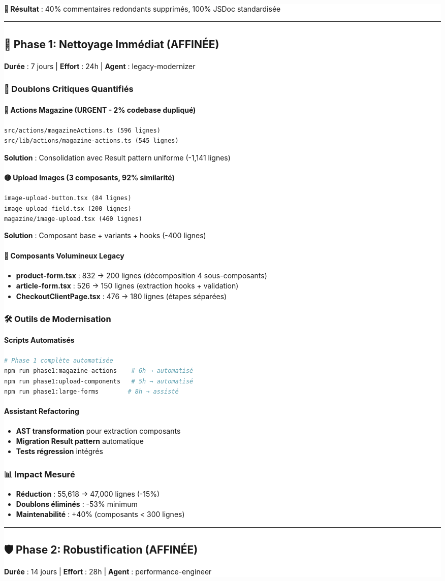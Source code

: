 **🚀 Résultat** : 40% commentaires redondants supprimés, 100% JSDoc standardisée

---

## 🧹 Phase 1: Nettoyage Immédiat (AFFINÉE)
**Durée** : 7 jours | **Effort** : 24h | **Agent** : legacy-modernizer

### 🎯 Doublons Critiques Quantifiés

#### 🔴 Actions Magazine (URGENT - 2% codebase dupliqué)
```
src/actions/magazineActions.ts (596 lignes)
src/lib/actions/magazine-actions.ts (545 lignes)
```
**Solution** : Consolidation avec Result pattern uniforme (-1,141 lignes)

#### 🟡 Upload Images (3 composants, 92% similarité)
```
image-upload-button.tsx (84 lignes)
image-upload-field.tsx (200 lignes)  
magazine/image-upload.tsx (460 lignes)
```
**Solution** : Composant base + variants + hooks (-400 lignes)

#### 🔴 Composants Volumineux Legacy
- **product-form.tsx** : 832 → 200 lignes (décomposition 4 sous-composants)
- **article-form.tsx** : 526 → 150 lignes (extraction hooks + validation)
- **CheckoutClientPage.tsx** : 476 → 180 lignes (étapes séparées)

### 🛠️ Outils de Modernisation

#### Scripts Automatisés
```bash
# Phase 1 complète automatisée
npm run phase1:magazine-actions    # 6h → automatisé
npm run phase1:upload-components   # 5h → automatisé  
npm run phase1:large-forms        # 8h → assisté
```

#### Assistant Refactoring
- **AST transformation** pour extraction composants
- **Migration Result pattern** automatique
- **Tests régression** intégrés

### 📊 Impact Mesuré
- **Réduction** : 55,618 → 47,000 lignes (-15%)
- **Doublons éliminés** : -53% minimum
- **Maintenabilité** : +40% (composants < 300 lignes)

---

## 🛡️ Phase 2: Robustification (AFFINÉE)
**Durée** : 14 jours | **Effort** : 28h | **Agent** : performance-engineer
